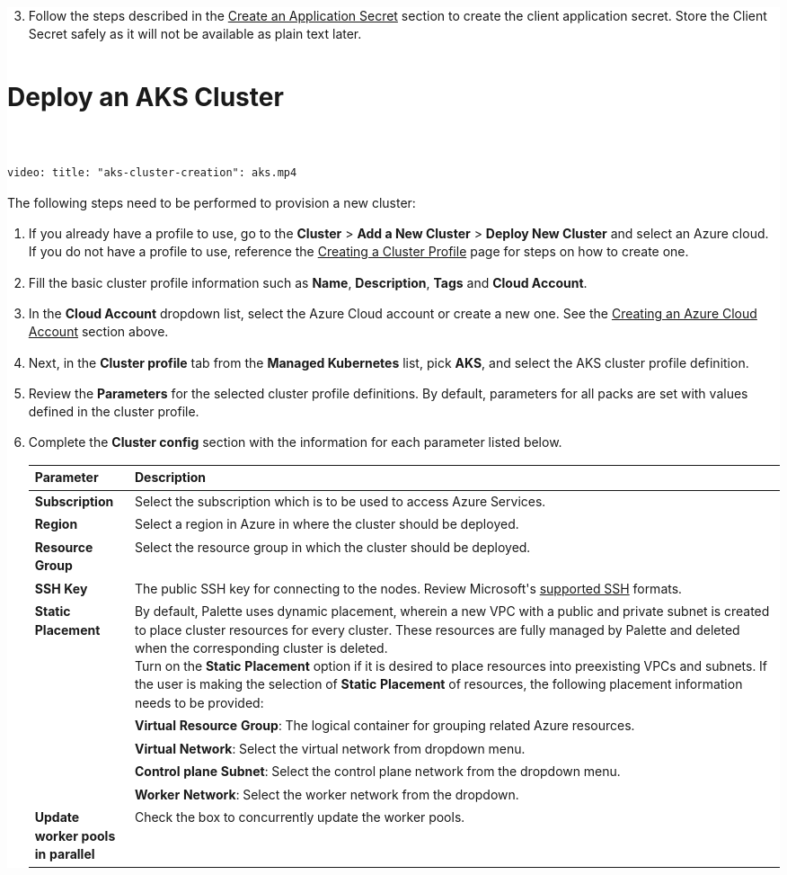 
3. Follow the steps described in the [Create an Application Secret](https://docs.microsoft.com/en-us/azure/active-directory/develop/howto-create-service-principal-portal#create-a-new-application-secret) section to create the client application secret. Store the Client Secret safely as it will not be available as plain text later.

# Deploy an AKS Cluster

<br />


`video: title: "aks-cluster-creation": aks.mp4`


The following steps need to be performed to provision a new cluster:
<br />


1. If you already have a profile to use, go to the **Cluster** > **Add a New Cluster** > **Deploy New Cluster** and select an Azure cloud. If you do not have a profile to use, reference the [Creating a Cluster Profile](https://docs.spectrocloud.com/cluster-profiles/task-define-profile) page for steps on how to create one.


2. Fill the basic cluster profile information such as **Name**, **Description**, **Tags** and **Cloud Account**.


3. In the **Cloud Account** dropdown list, select the Azure Cloud account or create a new one. See the [Creating an Azure Cloud Account](#creatinganazurecloudaccount) section above.


4. Next, in the **Cluster profile** tab from the **Managed Kubernetes** list, pick **AKS**, and select the AKS cluster profile definition.


5. Review the **Parameters** for the selected cluster profile definitions. By default, parameters for all packs are set with values defined in the cluster profile.
   

6. Complete the **Cluster config** section with the information for each parameter listed below.
   
    | **Parameter**      | **Description**                                                                              |
    | ------------------ | -------------------------------------------------------------------------------------------- |
    | **Subscription**   | Select the subscription which is to be used to access Azure Services.                        |
    | **Region**         | Select a region in Azure in where the cluster should be deployed.                            | 
    | **Resource Group** | Select the resource group in which the cluster should be deployed.                           |
    | **SSH Key**        | The public SSH key for connecting to the nodes. Review Microsoft's [supported SSH](https://learn.microsoft.com/en-us/azure/virtual-machines/linux/mac-create-ssh-keys#supported-ssh-key-formats) formats.                                     |
    | **Static Placement** | By default, Palette uses dynamic placement, wherein a new VPC with a public and private subnet is created to place cluster resources for every cluster. These resources are fully managed by Palette and deleted when the corresponding cluster is deleted. <br /> Turn on the **Static Placement** option if it is desired to place resources into preexisting VPCs and subnets. If the user is making the selection of **Static Placement** of resources, the following placement information needs to be provided:
    ||**Virtual Resource Group**: The logical container for grouping related Azure resources.
    || **Virtual Network**: Select the virtual network from dropdown menu.
    || **Control plane Subnet**: Select the control plane network from the dropdown menu.
    || **Worker Network**: Select the worker network from the dropdown.
    |**Update worker pools in parallel**| Check the box to concurrently update the worker pools.|
